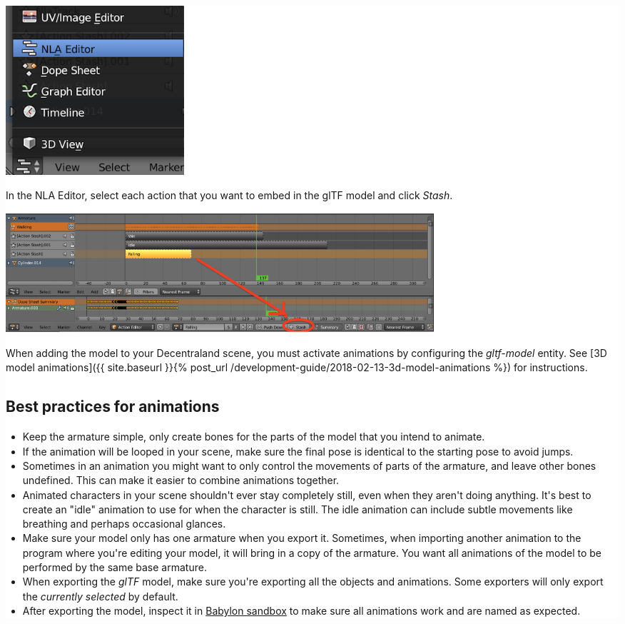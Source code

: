 <img src="/images/media/blender-nla-editor.png" alt="Open NLA editor" width="250"/>

In the NLA Editor, select each action that you want to embed in the glTF model and click _Stash_.

<img src="/images/media/blender-nla-editor2.png" alt="Stash actions into glTF model" width="600"/>

When adding the model to your Decentraland scene, you must activate animations by configuring the _gltf-model_ entity. See [3D model animations]({{ site.baseurl }}{% post_url /development-guide/2018-02-13-3d-model-animations %}) for instructions.

## Best practices for animations

- Keep the armature simple, only create bones for the parts of the model that you intend to animate.
- If the animation will be looped in your scene, make sure the final pose is identical to the starting pose to avoid jumps.
- Sometimes in an animation you might want to only control the movements of parts of the armature, and leave other bones undefined. This can make it easier to combine animations together.
- Animated characters in your scene shouldn't ever stay completely still, even when they aren't doing anything. It's best to create an "idle" animation to use for when the character is still. The idle animation can include subtle movements like breathing and perhaps occasional glances.
- Make sure your model only has one armature when you export it. Sometimes, when importing another animation to the program where you're editing your model, it will bring in a copy of the armature. You want all animations of the model to be performed by the same base armature.
- When exporting the _glTF_ model, make sure you're exporting all the objects and animations. Some exporters will only export the _currently selected_ by default.
- After exporting the model, inspect it in [Babylon sandbox](https://sandbox.babylonjs.com/) to make sure all animations work and are named as expected.

